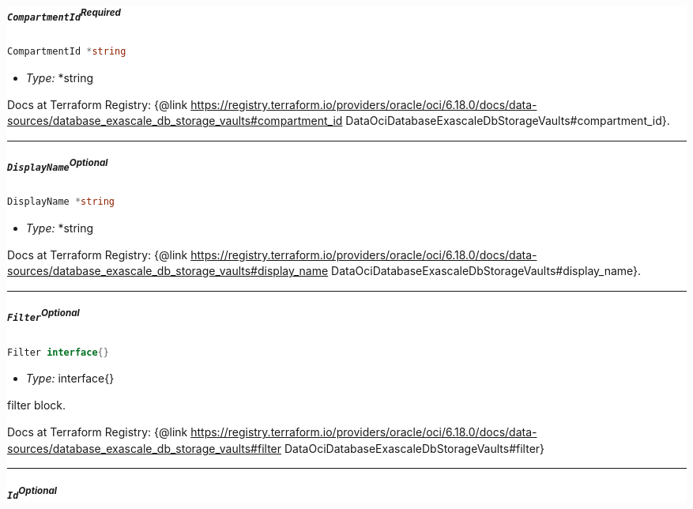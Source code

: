 ##### `CompartmentId`<sup>Required</sup> <a name="CompartmentId" id="rhizo-co-terraform-provider-oci.dataOciDatabaseExascaleDbStorageVaults.DataOciDatabaseExascaleDbStorageVaultsConfig.property.compartmentId"></a>

```go
CompartmentId *string
```

- *Type:* *string

Docs at Terraform Registry: {@link https://registry.terraform.io/providers/oracle/oci/6.18.0/docs/data-sources/database_exascale_db_storage_vaults#compartment_id DataOciDatabaseExascaleDbStorageVaults#compartment_id}.

---

##### `DisplayName`<sup>Optional</sup> <a name="DisplayName" id="rhizo-co-terraform-provider-oci.dataOciDatabaseExascaleDbStorageVaults.DataOciDatabaseExascaleDbStorageVaultsConfig.property.displayName"></a>

```go
DisplayName *string
```

- *Type:* *string

Docs at Terraform Registry: {@link https://registry.terraform.io/providers/oracle/oci/6.18.0/docs/data-sources/database_exascale_db_storage_vaults#display_name DataOciDatabaseExascaleDbStorageVaults#display_name}.

---

##### `Filter`<sup>Optional</sup> <a name="Filter" id="rhizo-co-terraform-provider-oci.dataOciDatabaseExascaleDbStorageVaults.DataOciDatabaseExascaleDbStorageVaultsConfig.property.filter"></a>

```go
Filter interface{}
```

- *Type:* interface{}

filter block.

Docs at Terraform Registry: {@link https://registry.terraform.io/providers/oracle/oci/6.18.0/docs/data-sources/database_exascale_db_storage_vaults#filter DataOciDatabaseExascaleDbStorageVaults#filter}

---

##### `Id`<sup>Optional</sup> <a name="Id" id="rhizo-co-terraform-provider-oci.dataOciDatabaseExascaleDbStorageVaults.DataOciDatabaseExascaleDbStorageVaultsConfig.property.id"></a>

